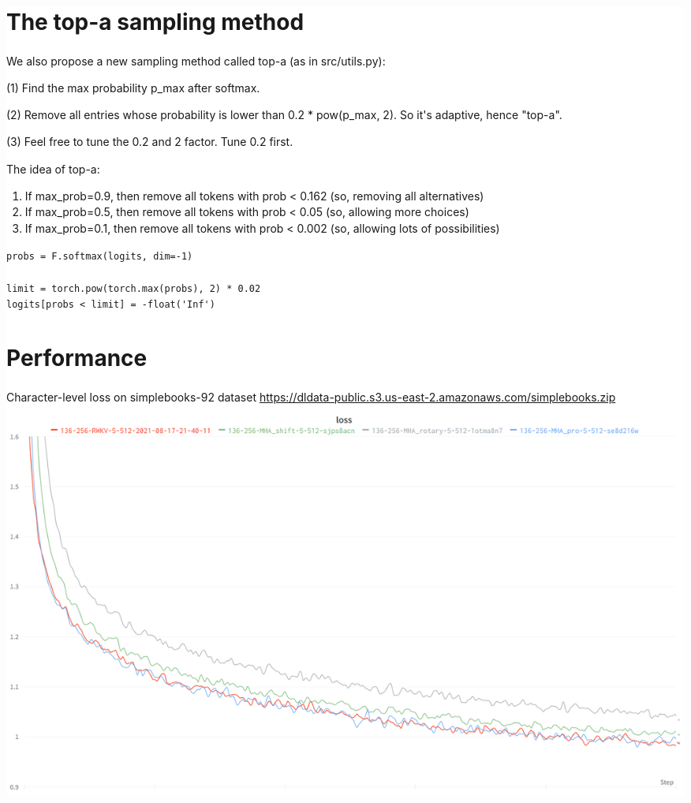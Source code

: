 # The top-a sampling method

We also propose a new sampling method called top-a (as in src/utils.py):

(1) Find the max probability p_max after softmax.

(2) Remove all entries whose probability is lower than 0.2 * pow(p_max, 2). So it's adaptive, hence "top-a".

(3) Feel free to tune the 0.2 and 2 factor. Tune 0.2 first.

The idea of top-a:
1. If max_prob=0.9, then remove all tokens with prob < 0.162 (so, removing all alternatives)
2. If max_prob=0.5, then remove all tokens with prob < 0.05  (so, allowing more choices)
3. If max_prob=0.1, then remove all tokens with prob < 0.002 (so, allowing lots of possibilities)

```
probs = F.softmax(logits, dim=-1)

limit = torch.pow(torch.max(probs), 2) * 0.02
logits[probs < limit] = -float('Inf')
```

# Performance

Character-level loss on simplebooks-92 dataset https://dldata-public.s3.us-east-2.amazonaws.com/simplebooks.zip

![RWKV-vs-MHA](RWKV-vs-MHA.png)
